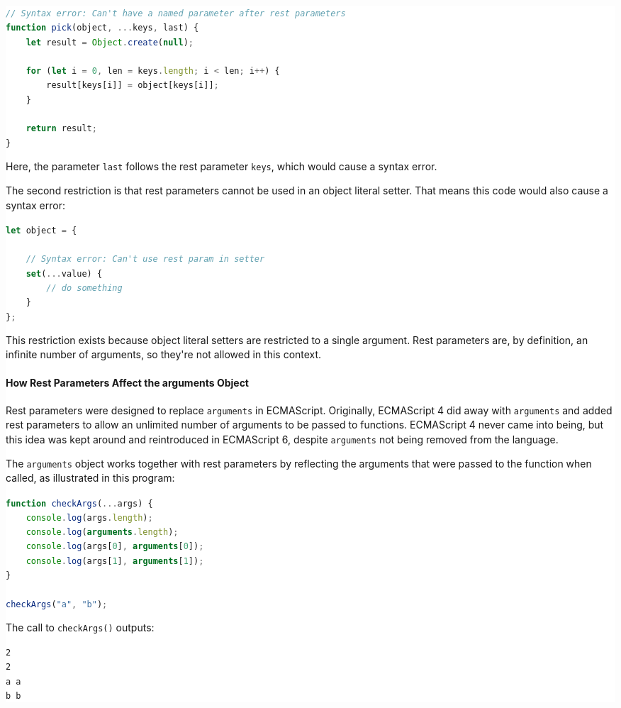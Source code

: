 ```js
// Syntax error: Can't have a named parameter after rest parameters
function pick(object, ...keys, last) {
    let result = Object.create(null);

    for (let i = 0, len = keys.length; i < len; i++) {
        result[keys[i]] = object[keys[i]];
    }

    return result;
}
```

Here, the parameter `last` follows the rest parameter `keys`, which would cause a syntax error.

The second restriction is that rest parameters cannot be used in an object literal setter. That means this code would also cause a syntax error:

```js
let object = {

    // Syntax error: Can't use rest param in setter
    set(...value) {
        // do something
    }
};
```

This restriction exists because object literal setters are restricted to a single argument. Rest parameters are, by definition, an infinite number of arguments, so they're not allowed in this context.

#### How Rest Parameters Affect the arguments Object

Rest parameters were designed to replace `arguments` in ECMAScript. Originally, ECMAScript 4 did away with `arguments` and added rest parameters to allow an unlimited number of arguments to be passed to functions. ECMAScript 4 never came into being, but this idea was kept around and reintroduced in ECMAScript 6, despite `arguments` not being removed from the language.

The `arguments` object works together with rest parameters by reflecting the arguments that were passed to the function when called, as illustrated in this program:

```js
function checkArgs(...args) {
    console.log(args.length);
    console.log(arguments.length);
    console.log(args[0], arguments[0]);
    console.log(args[1], arguments[1]);
}

checkArgs("a", "b");
```

The call to `checkArgs()` outputs:

```
2
2
a a
b b
```
